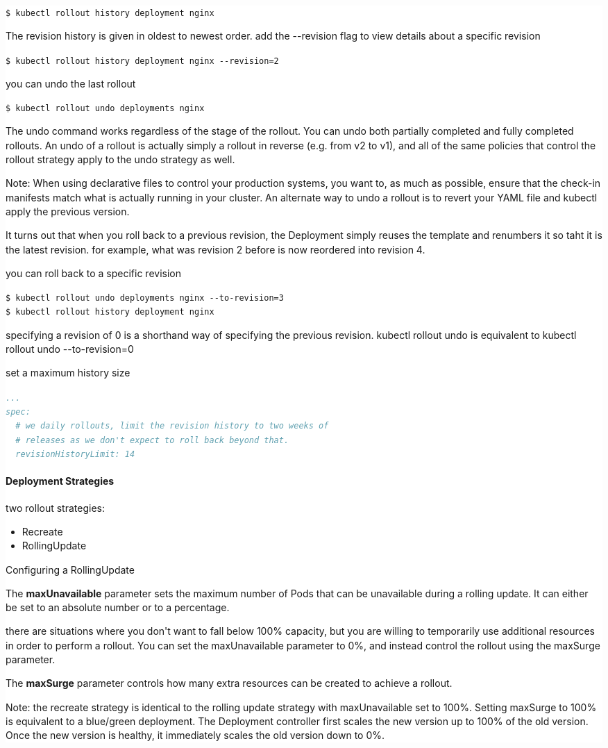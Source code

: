 `$ kubectl rollout history deployment nginx`

The revision history is given in oldest to newest order.
add the --revision flag to view details about a specific revision

`$ kubectl rollout history deployment nginx --revision=2`

you can undo the last rollout

`$ kubectl rollout undo deployments nginx`

The undo command works regardless of the stage of the rollout. You can undo both partially completed and fully completed rollouts. An undo of a rollout is actually simply a rollout in reverse (e.g. from v2 to v1), and all of the same policies that control the rollout strategy apply to the undo strategy as well.

Note: When using declarative files to control your production systems, you want to, as much as possible, ensure that the check-in manifests match what is actually running in your cluster. An alternate way to undo a rollout is to revert your YAML file and kubectl apply the previous version.

It turns out that when you roll back to a previous revision, the Deployment simply reuses the template and renumbers it so taht it is the latest revision. for example, what was revision 2 before is now reordered into revision 4.

you can roll back to a specific revision
```
$ kubectl rollout undo deployments nginx --to-revision=3
$ kubectl rollout history deployment nginx
```
specifying a revision of 0 is a shorthand way of specifying the previous revision. kubectl rollout undo is equivalent to kubectl rollout undo --to-revision=0

set a maximum history size
```yaml
...
spec:
  # we daily rollouts, limit the revision history to two weeks of
  # releases as we don't expect to roll back beyond that.
  revisionHistoryLimit: 14
```

#### Deployment Strategies

two rollout strategies:
- Recreate
- RollingUpdate

Configuring a RollingUpdate

The **maxUnavailable** parameter sets the maximum number of Pods that can be unavailable during a rolling update. It can either be set to an absolute number or to a percentage.

there are situations where you don't want to fall below 100% capacity, but you are willing to temporarily use additional resources in order to perform a rollout. You can set the maxUnavailable parameter to 0%, and instead control the rollout using the maxSurge parameter.

The **maxSurge** parameter controls how many extra resources can be created to achieve a rollout.

Note: the recreate strategy is identical to the rolling update strategy with maxUnavailable set to 100%.
Setting maxSurge to 100% is equivalent to a blue/green deployment. The Deployment controller first scales the new version up to 100% of the old version. Once the new version is healthy, it immediately scales the old version down to 0%.
